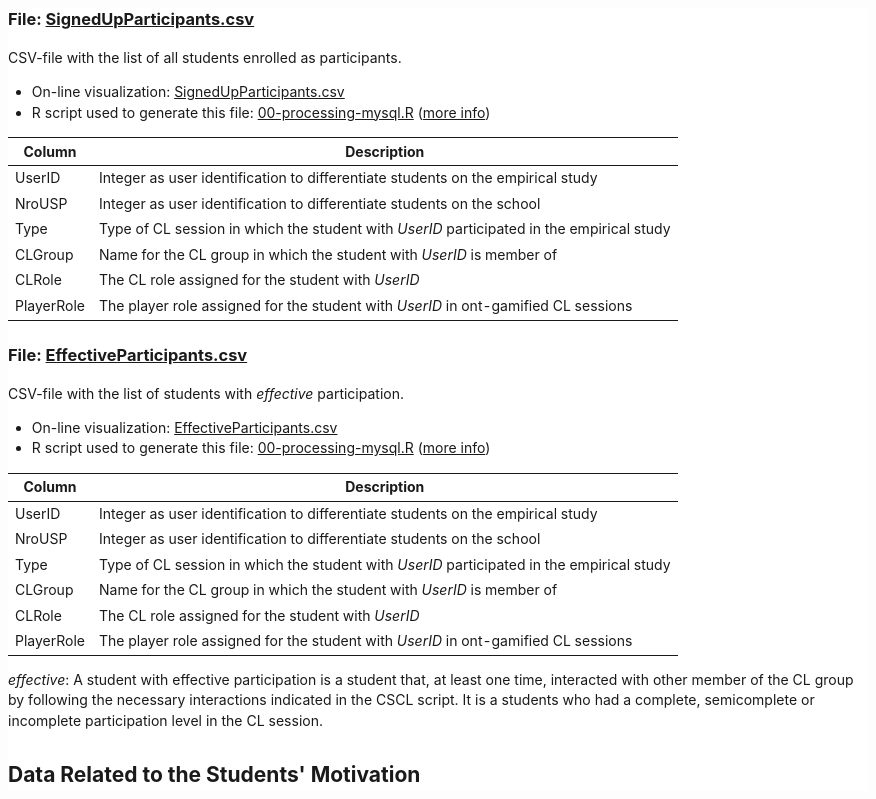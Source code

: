 
### File: [SignedUpParticipants.csv](SignedUpParticipants.csv)

CSV-file with the list of all students enrolled as participants.
- On-line visualization: [SignedUpParticipants.csv](https://github.com/geiser/phd-thesis-evaluation/blob/master/study01/data/SignedUpParticipants.csv)
- R script used to generate this file: [00-processing-mysql.R](../../00-processing-mysql.R) ([more info](../../)) 

| Column | Description |
|--------|----------|
| UserID | Integer as user identification to differentiate students on the empirical study |
| NroUSP | Integer as user identification to differentiate students on the school |
| Type | Type of CL session in which the student with *UserID* participated in the empirical study |
| CLGroup | Name for the CL group in which the student with *UserID* is member of |
| CLRole | The CL role assigned for the student with *UserID* |
| PlayerRole | The player role assigned for the student with *UserID* in ont-gamified CL sessions |

### File: [EffectiveParticipants.csv](EffectiveParticipants.csv)

CSV-file with the list of students with *effective* participation.
- On-line visualization: [EffectiveParticipants.csv](https://github.com/geiser/phd-thesis-evaluation/blob/master/study01/data/EffectiveParticipants.csv)
- R script used to generate this file: [00-processing-mysql.R](../../00-processing-mysql.R) ([more info](../../)) 

| Column | Description |
|--------|----------|
| UserID | Integer as user identification to differentiate students on the empirical study |
| NroUSP | Integer as user identification to differentiate students on the school |
| Type | Type of CL session in which the student with *UserID* participated in the empirical study |
| CLGroup | Name for the CL group in which the student with *UserID* is member of |
| CLRole | The CL role assigned for the student with *UserID* |
| PlayerRole | The player role assigned for the student with *UserID* in ont-gamified CL sessions |

*effective*: A student with effective participation is a student that, at least one time, interacted with other member
of the CL group by following the necessary interactions indicated in the CSCL script. It is a students who had a complete,
semicomplete or incomplete participation level in the CL session.


## Data Related to the Students' Motivation
